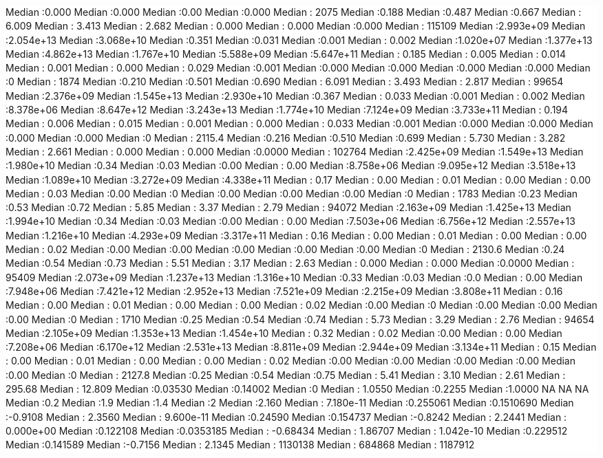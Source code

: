 Median :0.000               Median :0.000               Median :0.00                Median :0.000               Median : 2075          Median :0.188           Median :0.487           Median :0.667           Median : 6.009            Median : 3.413            Median : 2.682            Median :  0.000             Median :  0.000           Median :0.000        Median :   115109   Median :2.993e+09   Median :2.054e+13   Median :3.068e+10   Median :0.351           Median :0.031           Median :0.001           Median :  0.002         Median :1.020e+07   Median :1.377e+13   Median :4.862e+13   Median :1.767e+10   Median :5.588e+09   Median :5.647e+11   Median :  0.185         Median :  0.005         Median :    0.014       Median :  0.001         Median :  0.000         Median :  0.029         Median :0.001             Median :0.000             Median :0.000             Median :0.000             Median :0.000             Median :0                 Median : 1874        Median :0.210         Median :0.501         Median :0.690         Median : 6.091          Median : 3.493          Median : 2.817          Median :   99654     Median :2.376e+09    Median :1.545e+13    Median :2.930e+10    Median :0.367             Median : 0.033            Median :0.001             Median :  0.002           Median :8.378e+06    Median :8.647e+12    Median :3.243e+13    Median :1.774e+10    Median :7.124e+09    Median :3.733e+11    Median :  0.194           Median :  0.006           Median :    0.015         Median :  0.001           Median :  0.000           Median :  0.033           Median :0.001               Median :0.000               Median :0.000               Median :0.000               Median :0.000               Median :0                   Median : 2115.4        Median :0.216           Median :0.510           Median :0.699           Median : 5.730            Median : 3.282            Median : 2.661            Median :  0.000             Median :  0.000           Median :0.0000       Median :  102764   Median :2.425e+09   Median :1.549e+13   Median :1.980e+10   Median :0.34            Median :0.03            Median :0.00            Median : 0.00           Median :8.758e+06   Median :9.095e+12   Median :3.518e+13   Median :1.089e+10   Median :3.272e+09   Median :4.338e+11   Median : 0.17           Median : 0.00           Median :   0.01         Median : 0.00           Median : 0.00           Median :  0.03          Median :0.00              Median :0                 Median :0.00              Median :0.00              Median :0.00              Median :0                 Median : 1783        Median :0.23          Median :0.53          Median :0.72          Median : 5.85           Median : 3.37           Median : 2.79           Median :   94072     Median :2.163e+09    Median :1.425e+13    Median :1.994e+10    Median :0.34              Median :0.03              Median :0.00              Median : 0.00             Median :7.503e+06    Median :6.756e+12    Median :2.557e+13    Median :1.216e+10    Median :4.293e+09    Median :3.317e+11    Median : 0.16             Median :  0.00            Median :   0.01           Median : 0.00             Median : 0.00             Median :  0.02            Median :0.00                Median :0.00                Median :0.00                Median :0.00                Median :0.00                Median :0                   Median : 2130.6        Median :0.24            Median :0.54            Median :0.73            Median : 5.51             Median : 3.17             Median : 2.63             Median :  0.000             Median :  0.000           Median :0.0000       Median :   95409   Median :2.073e+09   Median :1.237e+13   Median :1.316e+10   Median :0.33            Median :0.03            Median :0.0             Median : 0.00           Median :7.948e+06   Median :7.421e+12   Median :2.952e+13   Median :7.521e+09   Median :2.215e+09   Median :3.808e+11   Median : 0.16           Median :  0.00          Median :   0.01         Median : 0.00           Median : 0.00           Median :  0.02          Median :0.00              Median :0                 Median :0.00              Median :0.00              Median :0.00              Median :0                 Median : 1710        Median :0.25          Median :0.54          Median :0.74          Median : 5.73           Median : 3.29           Median : 2.76           Median :   94654     Median :2.105e+09    Median :1.353e+13    Median :1.454e+10    Median : 0.32             Median : 0.02             Median :0.00              Median :  0.00            Median :7.208e+06    Median :6.170e+12    Median :2.531e+13    Median :8.811e+09    Median :2.944e+09    Median :3.134e+11    Median :  0.15            Median :   0.00           Median :    0.01          Median : 0.00             Median : 0.00             Median :  0.02            Median :0.00                Median :0.00                Median :0.00                Median :0.00                Median :0.00                Median :0                   Median : 2127.8        Median :0.25            Median :0.54            Median :0.75            Median : 5.41             Median : 3.10             Median : 2.61             Median :  295.68   Median : 12.809   Median :0.03530   Median :0.14002   Median :0     Median : 1.0550   Median :0.2255   Median :1.0000   NA             NA              NA             Median :0.2    Median :1.9      Median :1.4              Median :2              Median :2.160   Median : 7.180e-11   Median :0.255061   Median :0.1510690    Median :-0.9108   Median : 2.3560   Median : 9.600e-11   Median :0.24590   Median :0.154737   Median :-0.8242   Median : 2.2441   Median : 0.000e+00   Median :0.122108   Median :0.0353185   Median : -0.68434   Median : 1.86707   Median : 1.042e-10   Median :0.229512   Median :0.141589   Median :-0.7156   Median : 2.1345   Median : 1130138     Median :  684868   Median : 1187912